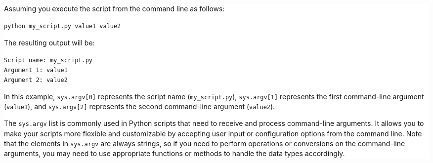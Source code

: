 Assuming you execute the script from the command line as follows:
```
python my_script.py value1 value2
```

The resulting output will be:
```
Script name: my_script.py
Argument 1: value1
Argument 2: value2
```

In this example, `sys.argv[0]` represents the script name (`my_script.py`), `sys.argv[1]` represents the first command-line argument (`value1`), and `sys.argv[2]` represents the second command-line argument (`value2`).

The `sys.argv` list is commonly used in Python scripts that need to receive and process command-line arguments. It allows you to make your scripts more flexible and customizable by accepting user input or configuration options from the command line. Note that the elements in `sys.argv` are always strings, so if you need to perform operations or conversions on the command-line arguments, you may need to use appropriate functions or methods to handle the data types accordingly.